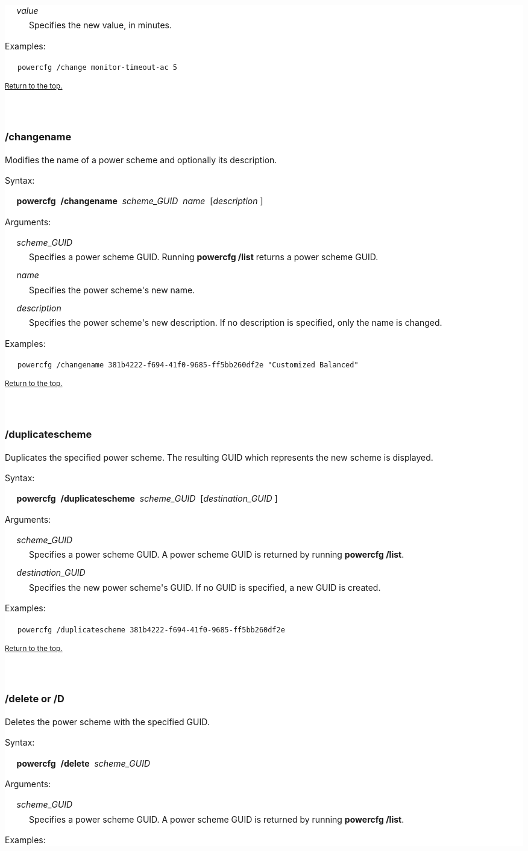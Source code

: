 </dd>
<dt><p style="margin: .7em 0 .3em 1.4em;"><em>value</em></dt>
<dd>Specifies the new value, in minutes.</dd>
</dl>
<p>Examples:</p>
<p style="margin: .7em 0 0 1.5em;"><code>powercfg /change monitor-timeout-ac 5</code></p>
<p><sup><a href="#options_table">Return to the top.</a></sup></p>


<br/>
<h3 id="option_changename"><strong>/changename</strong></h3>
<p>Modifies the name of a power scheme and optionally its description.</p>
<p>Syntax:</p>
<p style="margin: .5em 0 .5em 1.4em;"><strong>powercfg</strong>&nbsp; <strong>/changename</strong>&nbsp; <em>scheme_GUID</em>&nbsp; <em>name</em>&nbsp; [<em>description</em>&nbsp;]</p>
<p>Arguments:</p>
<dl>
<dt><p style="margin: .7em 0 .3em 1.4em;"><em>scheme_GUID</em></dt>
<dd>Specifies a power scheme GUID. Running <strong>powercfg /list</strong> returns a power scheme GUID.</dd>
<dt><p style="margin: .7em 0 .3em 1.4em;"><em>name</em></dt>
<dd>Specifies the power scheme&#39;s new name.</dd>
<dt><p style="margin: .7em 0 .3em 1.4em;"><em>description</em></dt>
<dd>Specifies the power scheme&#39;s new description. If no description is specified, only the name is changed.</dd>
</dl>
<p>Examples:</p>
<p style="margin: .7em 0 0 1.5em;"><code>powercfg /changename 381b4222-f694-41f0-9685-ff5bb260df2e &quot;Customized Balanced&quot;</code></p>
<p><sup><a href="#options_table">Return to the top.</a></sup></p>


<br/>
<h3 id="option_duplicatescheme"><strong>/duplicatescheme</strong></h3>
<p>Duplicates the specified power scheme. The resulting GUID which represents the new scheme is displayed.</p>
<p>Syntax:</p>
<p style="margin: .5em 0 .5em 1.4em;"><strong>powercfg</strong>&nbsp; <strong>/duplicatescheme</strong>&nbsp; <em>scheme_GUID</em>&nbsp; [<em>destination_GUID</em>&nbsp;]</p>
<p>Arguments:</p>
<dt><p style="margin: .7em 0 .3em 1.4em;"><em>scheme_GUID</em></dt>
<dd>Specifies a power scheme GUID. A power scheme GUID is returned by running <strong>powercfg /list</strong>.</dd>
<dt><p style="margin: .7em 0 .3em 1.4em;"><em>destination_GUID</em></dt>
<dd>Specifies the new power scheme&#39;s GUID. If no GUID is specified, a new GUID is created.</dd>
</dl>
<p>Examples:</p>
<p style="margin: .7em 0 0 1.5em;"><code>powercfg /duplicatescheme 381b4222-f694-41f0-9685-ff5bb260df2e</code></p>
<p><sup><a href="#options_table">Return to the top.</a></sup></p>


<br/>
<h3 id="option_delete"><strong>/delete</strong> or <strong>/D</strong></h3>
<p>Deletes the power scheme with the specified GUID.</p>
<p>Syntax:</p>
<p style="margin: .5em 0 .5em 1.4em;"><strong>powercfg</strong>&nbsp; <strong>/delete</strong>&nbsp; <em>scheme_GUID</em></p>
<p>Arguments:</p>
<dl>
<dt><p style="margin: .7em 0 .3em 1.4em;"><em>scheme_GUID</em></dt>
<dd>Specifies a power scheme GUID. A power scheme GUID is returned by running <strong>powercfg /list</strong>.</dd>
</dl>
<p>Examples:</p>